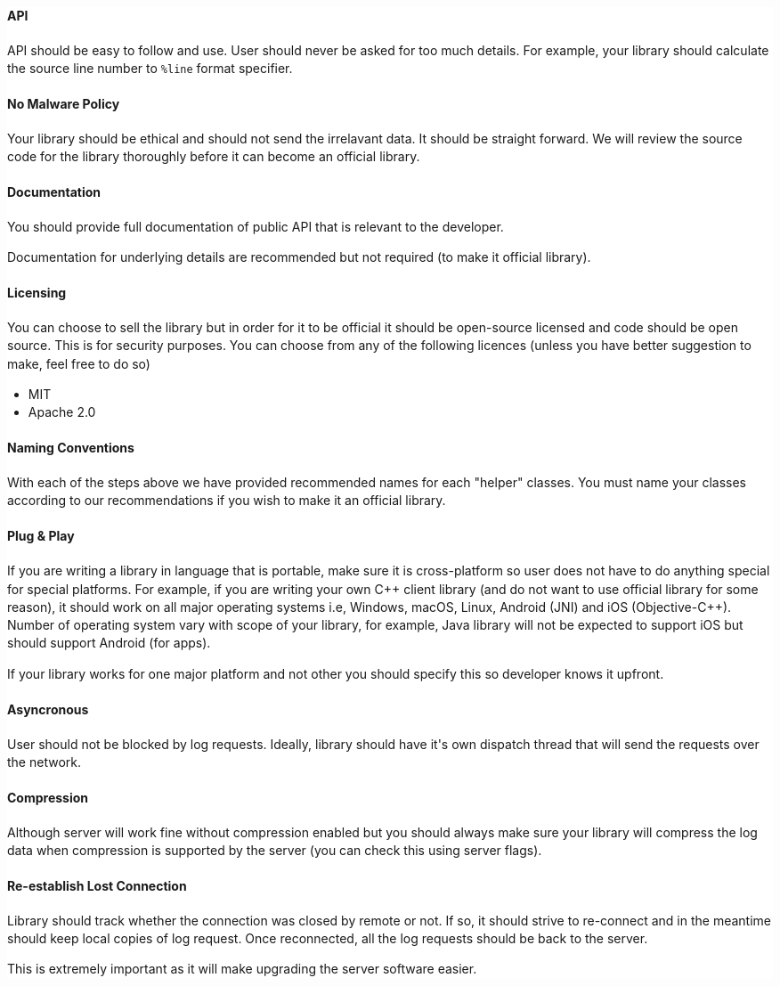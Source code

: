 #### API
API should be easy to follow and use. User should never be asked for too much details. For example, your library should calculate the source line number to `%line` format specifier. 

#### No Malware Policy
Your library should be ethical and should not send the irrelavant data. It should be straight forward. We will review the source code for the library thoroughly before it can become an official library.

#### Documentation
You should provide full documentation of public API that is relevant to the developer.

Documentation for underlying details are recommended but not required (to make it official library).

#### Licensing
You can choose to sell the library but in order for it to be official it should be open-source licensed and code should be open source. This is for security purposes. You can choose from any of the following licences (unless you have better suggestion to make, feel free to do so)

 * MIT
 * Apache 2.0

#### Naming Conventions
With each of the steps above we have provided recommended names for each "helper" classes. You must name your classes according to our recommendations if you wish to make it an official library.

#### Plug & Play
If you are writing a library in language that is portable, make sure it is cross-platform so user does not have to do anything special for special platforms. For example, if you are writing your own C++ client library (and do not want to use official library for some reason), it should work on all major operating systems i.e, Windows, macOS, Linux, Android (JNI) and iOS (Objective-C++). Number of operating system vary with scope of your library, for example, Java library will not be expected to support iOS but should support Android (for apps).

If your library works for one major platform and not other you should specify this so developer knows it upfront.

#### Asyncronous
User should not be blocked by log requests. Ideally, library should have it's own dispatch thread that will send the requests over the network.

#### Compression
Although server will work fine without compression enabled but you should always make sure your library will compress the log data when compression is supported by the server (you can check this using server flags).

#### Re-establish Lost Connection
Library should track whether the connection was closed by remote or not. If so, it should strive to re-connect and in the meantime should keep local copies of log request. Once reconnected, all the log requests should be back to the server.

This is extremely important as it will make upgrading the server software easier.

